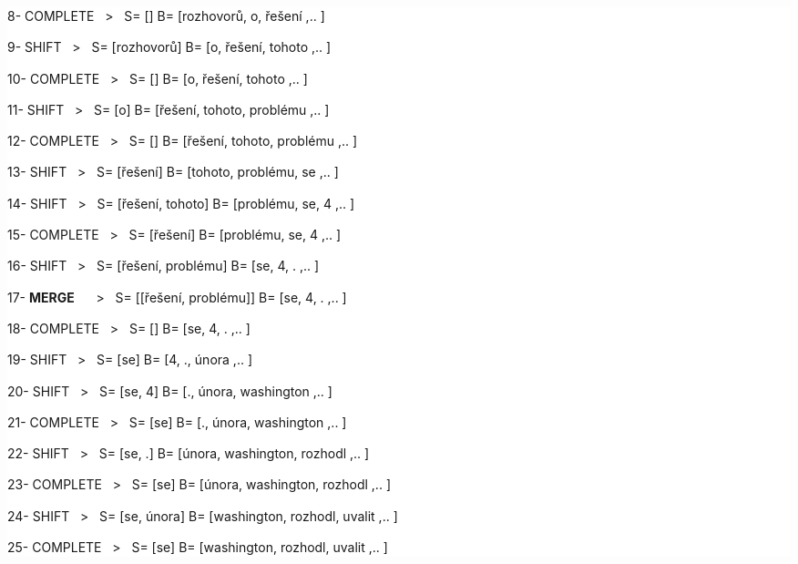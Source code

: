 

8- COMPLETE&nbsp;&nbsp;&nbsp;>&nbsp;&nbsp;&nbsp;S= []   B= [rozhovorů, o, řešení ,.. ]



9- SHIFT&nbsp;&nbsp;&nbsp;>&nbsp;&nbsp;&nbsp;S= [rozhovorů]   B= [o, řešení, tohoto ,.. ]



10- COMPLETE&nbsp;&nbsp;&nbsp;>&nbsp;&nbsp;&nbsp;S= []   B= [o, řešení, tohoto ,.. ]



11- SHIFT&nbsp;&nbsp;&nbsp;>&nbsp;&nbsp;&nbsp;S= [o]   B= [řešení, tohoto, problému ,.. ]



12- COMPLETE&nbsp;&nbsp;&nbsp;>&nbsp;&nbsp;&nbsp;S= []   B= [řešení, tohoto, problému ,.. ]



13- SHIFT&nbsp;&nbsp;&nbsp;>&nbsp;&nbsp;&nbsp;S= [řešení]   B= [tohoto, problému, se ,.. ]



14- SHIFT&nbsp;&nbsp;&nbsp;>&nbsp;&nbsp;&nbsp;S= [řešení, tohoto]   B= [problému, se, 4 ,.. ]



15- COMPLETE&nbsp;&nbsp;&nbsp;>&nbsp;&nbsp;&nbsp;S= [řešení]   B= [problému, se, 4 ,.. ]



16- SHIFT&nbsp;&nbsp;&nbsp;>&nbsp;&nbsp;&nbsp;S= [řešení, problému]   B= [se, 4, . ,.. ]



17- **MERGE**&nbsp;&nbsp;&nbsp;&nbsp;&nbsp;&nbsp;>&nbsp;&nbsp;&nbsp;S= [[řešení, problému]]   B= [se, 4, . ,.. ]



18- COMPLETE&nbsp;&nbsp;&nbsp;>&nbsp;&nbsp;&nbsp;S= []   B= [se, 4, . ,.. ]



19- SHIFT&nbsp;&nbsp;&nbsp;>&nbsp;&nbsp;&nbsp;S= [se]   B= [4, ., února ,.. ]



20- SHIFT&nbsp;&nbsp;&nbsp;>&nbsp;&nbsp;&nbsp;S= [se, 4]   B= [., února, washington ,.. ]



21- COMPLETE&nbsp;&nbsp;&nbsp;>&nbsp;&nbsp;&nbsp;S= [se]   B= [., února, washington ,.. ]



22- SHIFT&nbsp;&nbsp;&nbsp;>&nbsp;&nbsp;&nbsp;S= [se, .]   B= [února, washington, rozhodl ,.. ]



23- COMPLETE&nbsp;&nbsp;&nbsp;>&nbsp;&nbsp;&nbsp;S= [se]   B= [února, washington, rozhodl ,.. ]



24- SHIFT&nbsp;&nbsp;&nbsp;>&nbsp;&nbsp;&nbsp;S= [se, února]   B= [washington, rozhodl, uvalit ,.. ]



25- COMPLETE&nbsp;&nbsp;&nbsp;>&nbsp;&nbsp;&nbsp;S= [se]   B= [washington, rozhodl, uvalit ,.. ]


